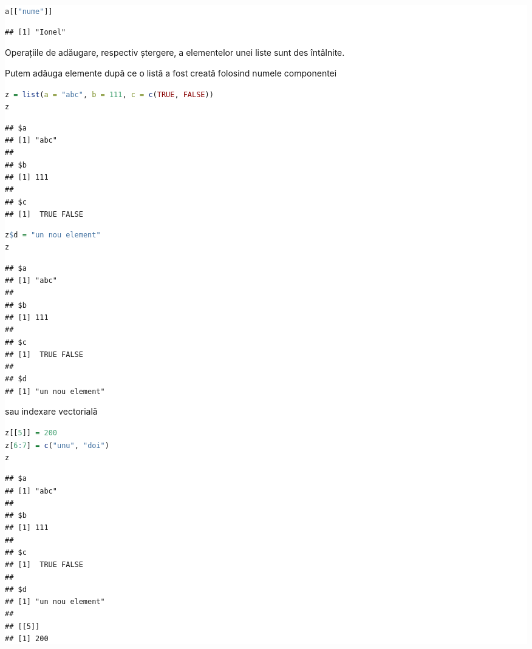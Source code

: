 ```r
a[["nume"]]
```

```
## [1] "Ionel"
```

Operațiile de adăugare, respectiv ștergere, a elementelor unei liste sunt des întâlnite. 

Putem adăuga elemente după ce o listă a fost creată folosind numele componentei


```r
z = list(a = "abc", b = 111, c = c(TRUE, FALSE))
z
```

```
## $a
## [1] "abc"
## 
## $b
## [1] 111
## 
## $c
## [1]  TRUE FALSE
```

```r
z$d = "un nou element"
z
```

```
## $a
## [1] "abc"
## 
## $b
## [1] 111
## 
## $c
## [1]  TRUE FALSE
## 
## $d
## [1] "un nou element"
```

sau indexare vectorială


```r
z[[5]] = 200
z[6:7] = c("unu", "doi")
z
```

```
## $a
## [1] "abc"
## 
## $b
## [1] 111
## 
## $c
## [1]  TRUE FALSE
## 
## $d
## [1] "un nou element"
## 
## [[5]]
## [1] 200
```